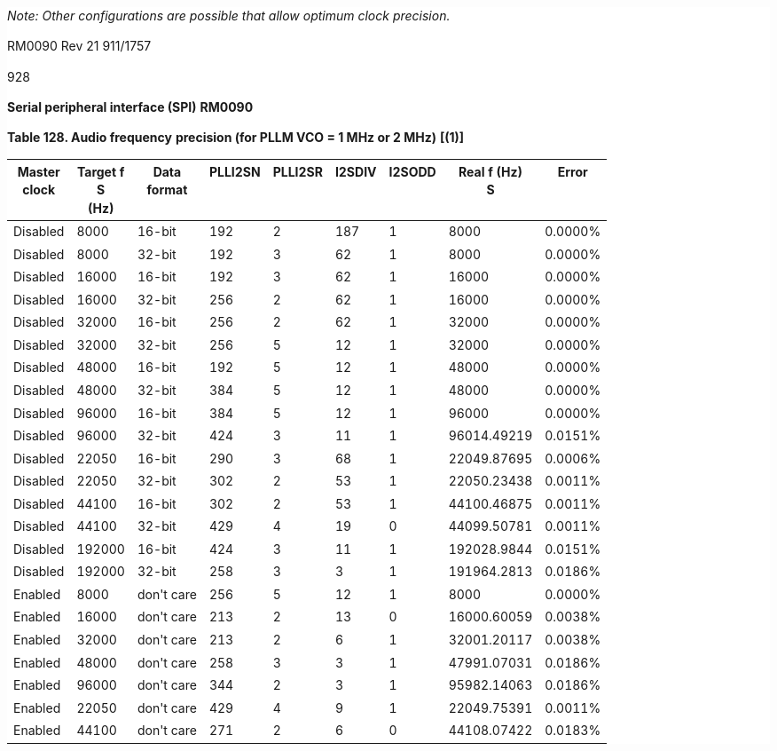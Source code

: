 
_Note:_ _Other configurations are possible that allow optimum clock precision._


RM0090 Rev 21 911/1757



928


**Serial peripheral interface (SPI)** **RM0090**


**Table 128. Audio frequency** **precision (for PLLM VCO = 1 MHz or 2 MHz)** **[(1)]**






|Master<br>clock|Target f<br>S<br>(Hz)|Data<br>format|PLLI2SN|PLLI2SR|I2SDIV|I2SODD|Real f (Hz)<br>S|Error|
|---|---|---|---|---|---|---|---|---|
|Disabled|8000|16-bit|192|2|187|1|8000|0.0000%|
|Disabled|8000|32-bit|192|3|62|1|8000|0.0000%|
|Disabled|16000|16-bit|192|3|62|1|16000|0.0000%|
|Disabled|16000|32-bit|256|2|62|1|16000|0.0000%|
|Disabled|32000|16-bit|256|2|62|1|32000|0.0000%|
|Disabled|32000|32-bit|256|5|12|1|32000|0.0000%|
|Disabled|48000|16-bit|192|5|12|1|48000|0.0000%|
|Disabled|48000|32-bit|384|5|12|1|48000|0.0000%|
|Disabled|96000|16-bit|384|5|12|1|96000|0.0000%|
|Disabled|96000|32-bit|424|3|11|1|96014.49219|0.0151%|
|Disabled|22050|16-bit|290|3|68|1|22049.87695|0.0006%|
|Disabled|22050|32-bit|302|2|53|1|22050.23438|0.0011%|
|Disabled|44100|16-bit|302|2|53|1|44100.46875|0.0011%|
|Disabled|44100|32-bit|429|4|19|0|44099.50781|0.0011%|
|Disabled|192000|16-bit|424|3|11|1|192028.9844|0.0151%|
|Disabled|192000|32-bit|258|3|3|1|191964.2813|0.0186%|
|Enabled|8000|don't care|256|5|12|1|8000|0.0000%|
|Enabled|16000|don't care|213|2|13|0|16000.60059|0.0038%|
|Enabled|32000|don't care|213|2|6|1|32001.20117|0.0038%|
|Enabled|48000|don't care|258|3|3|1|47991.07031|0.0186%|
|Enabled|96000|don't care|344|2|3|1|95982.14063|0.0186%|
|Enabled|22050|don't care|429|4|9|1|22049.75391|0.0011%|
|Enabled|44100|don't care|271|2|6|0|44108.07422|0.0183%|
